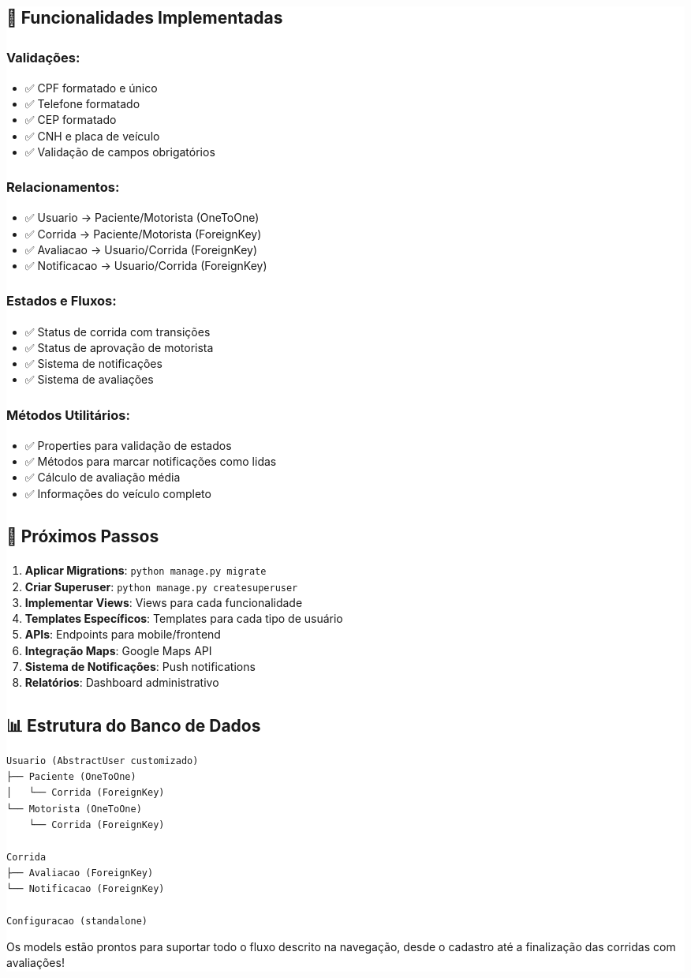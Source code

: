 ## 🔧 Funcionalidades Implementadas

### **Validações**:

- ✅ CPF formatado e único
- ✅ Telefone formatado
- ✅ CEP formatado
- ✅ CNH e placa de veículo
- ✅ Validação de campos obrigatórios

### **Relacionamentos**:

- ✅ Usuario → Paciente/Motorista (OneToOne)
- ✅ Corrida → Paciente/Motorista (ForeignKey)
- ✅ Avaliacao → Usuario/Corrida (ForeignKey)
- ✅ Notificacao → Usuario/Corrida (ForeignKey)

### **Estados e Fluxos**:

- ✅ Status de corrida com transições
- ✅ Status de aprovação de motorista
- ✅ Sistema de notificações
- ✅ Sistema de avaliações

### **Métodos Utilitários**:

- ✅ Properties para validação de estados
- ✅ Métodos para marcar notificações como lidas
- ✅ Cálculo de avaliação média
- ✅ Informações do veículo completo

## 🚀 Próximos Passos

1. **Aplicar Migrations**: `python manage.py migrate`
2. **Criar Superuser**: `python manage.py createsuperuser`
3. **Implementar Views**: Views para cada funcionalidade
4. **Templates Específicos**: Templates para cada tipo de usuário
5. **APIs**: Endpoints para mobile/frontend
6. **Integração Maps**: Google Maps API
7. **Sistema de Notificações**: Push notifications
8. **Relatórios**: Dashboard administrativo

## 📊 Estrutura do Banco de Dados

```
Usuario (AbstractUser customizado)
├── Paciente (OneToOne)
│   └── Corrida (ForeignKey)
└── Motorista (OneToOne)
    └── Corrida (ForeignKey)

Corrida
├── Avaliacao (ForeignKey)
└── Notificacao (ForeignKey)

Configuracao (standalone)
```

Os models estão prontos para suportar todo o fluxo descrito na navegação, desde o cadastro até a finalização das corridas com avaliações!
